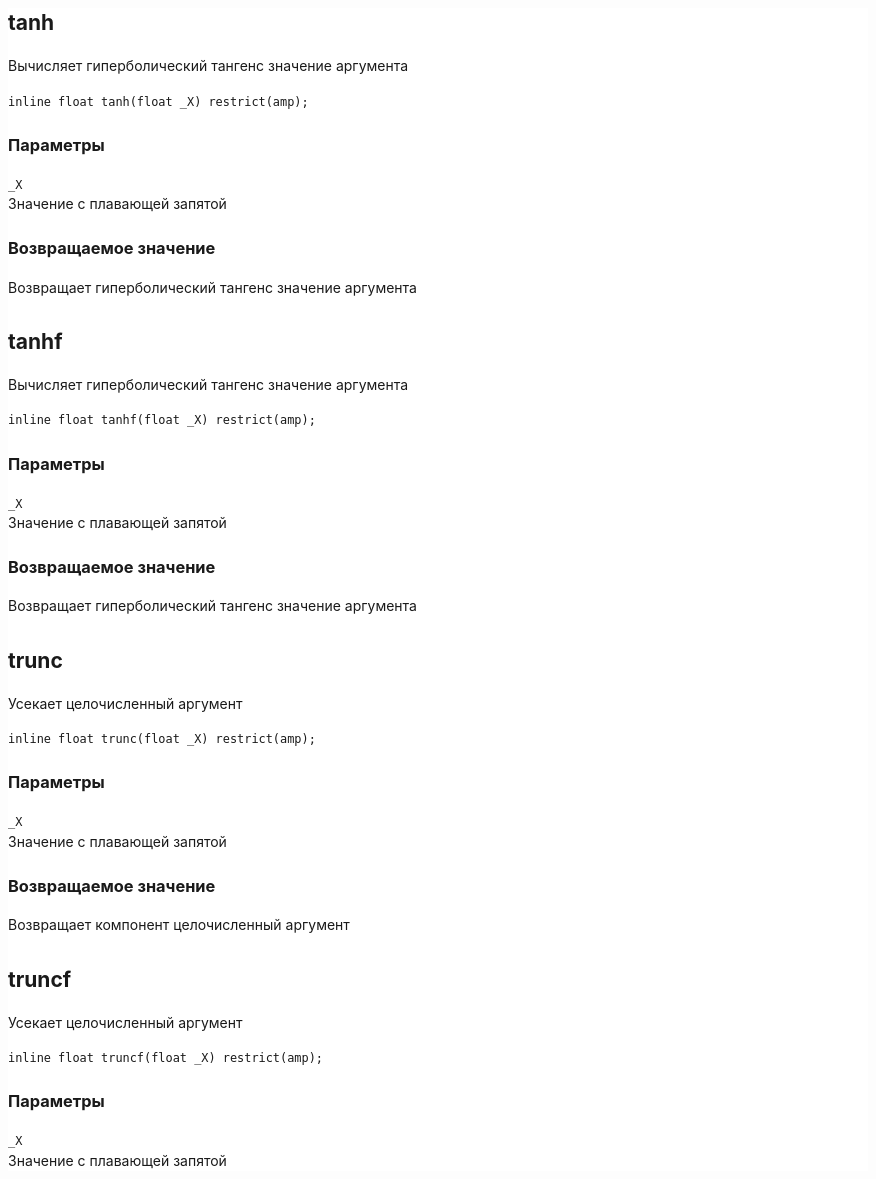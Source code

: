 ##  <a name="tanh"></a>  tanh  
 Вычисляет гиперболический тангенс значение аргумента  
  
```  
inline float tanh(float _X) restrict(amp);
```  
  
### <a name="parameters"></a>Параметры  
 `_X`  
 Значение с плавающей запятой  
  
### <a name="return-value"></a>Возвращаемое значение  
 Возвращает гиперболический тангенс значение аргумента  
  
##  <a name="tanhf"></a>  tanhf  
 Вычисляет гиперболический тангенс значение аргумента  
  
```  
inline float tanhf(float _X) restrict(amp);
```  
  
### <a name="parameters"></a>Параметры  
 `_X`  
 Значение с плавающей запятой  
  
### <a name="return-value"></a>Возвращаемое значение  
 Возвращает гиперболический тангенс значение аргумента  
  
##  <a name="trunc"></a>  trunc  
 Усекает целочисленный аргумент  
  
```  
inline float trunc(float _X) restrict(amp);
```  
  
### <a name="parameters"></a>Параметры  
 `_X`  
 Значение с плавающей запятой  
  
### <a name="return-value"></a>Возвращаемое значение  
 Возвращает компонент целочисленный аргумент  
  
##  <a name="truncf"></a>  truncf  
 Усекает целочисленный аргумент  
  
```  
inline float truncf(float _X) restrict(amp);
```  
  
### <a name="parameters"></a>Параметры  
 `_X`  
 Значение с плавающей запятой  
  